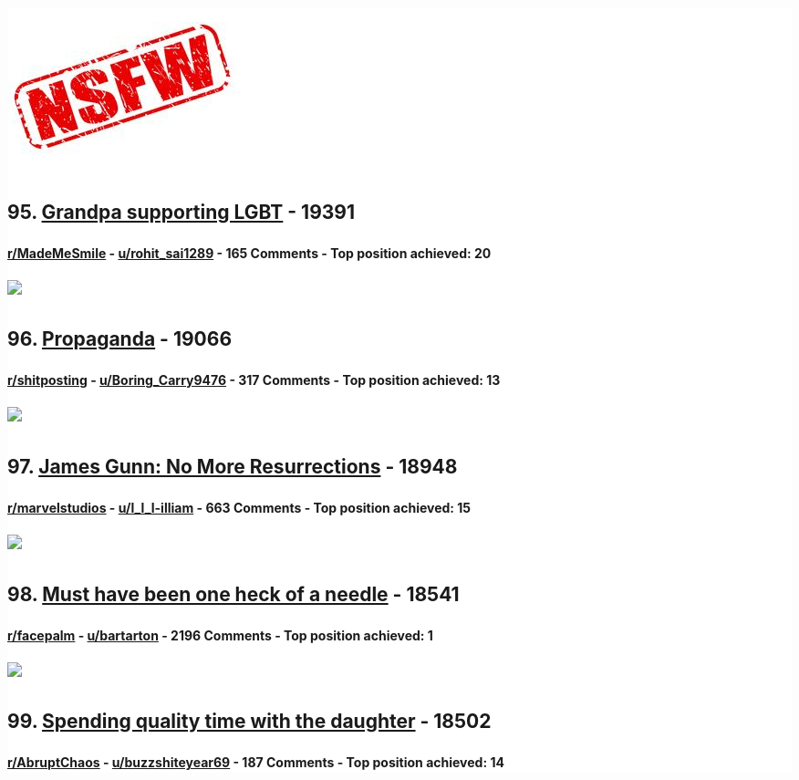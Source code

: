 <a href="https://www.reddit.com/r/Showerthoughts/comments/qksdyy/most_people_are_conceived_on_an_bed_start_living/"><img src="https://github.com/mgerb/top-of-reddit/raw/master/nsfw.jpg"></img></a>

## 95. [Grandpa supporting LGBT](http://reddit.com/r/MadeMeSmile/comments/ql73tz/grandpa_supporting_lgbt/) - 19391
#### [r/MadeMeSmile](http://reddit.com/r/MadeMeSmile) - [u/rohit_sai1289](http://reddit.com/u/rohit_sai1289) - 165 Comments - Top position achieved: 20

<a href="https://i.redd.it/rtzfuutwd7x71.jpg"><img src="https://a.thumbs.redditmedia.com/BcLW3zauuu0kxHihNaWM-ObR1kXgoKwrksK_eOd3oW0.jpg"></img></a>

## 96. [Propaganda](http://reddit.com/r/shitposting/comments/qkumsl/propaganda/) - 19066
#### [r/shitposting](http://reddit.com/r/shitposting) - [u/Boring_Carry9476](http://reddit.com/u/Boring_Carry9476) - 317 Comments - Top position achieved: 13

<a href="https://i.redd.it/j8rbc4g0j3x71.jpg"><img src="https://a.thumbs.redditmedia.com/2H4rbCpdWG6iQVG4tidViocns9e3733N5Ik1tuRu5l8.jpg"></img></a>

## 97. [James Gunn: No More Resurrections](http://reddit.com/r/marvelstudios/comments/ql8h9j/james_gunn_no_more_resurrections/) - 18948
#### [r/marvelstudios](http://reddit.com/r/marvelstudios) - [u/l_l_l-illiam](http://reddit.com/u/l_l_l-illiam) - 663 Comments - Top position achieved: 15

<a href="https://i.redd.it/zrdpohxqo7x71.png"><img src="https://b.thumbs.redditmedia.com/hmI34_rALxmzLy_4Lxp019Jf-2VSecPgzgKiKgSG2Ms.jpg"></img></a>

## 98. [Must have been one heck of a needle](http://reddit.com/r/facepalm/comments/qlfbko/must_have_been_one_heck_of_a_needle/) - 18541
#### [r/facepalm](http://reddit.com/r/facepalm) - [u/bartarton](http://reddit.com/u/bartarton) - 2196 Comments - Top position achieved: 1

<a href="https://i.redd.it/88m40qkx79x71.jpg"><img src="https://b.thumbs.redditmedia.com/C_hZG1aVR6JVIdJB8JD-nzJ32fclEP5JqfroVKNyIJM.jpg"></img></a>

## 99. [Spending quality time with the daughter](http://reddit.com/r/AbruptChaos/comments/ql75ji/spending_quality_time_with_the_daughter/) - 18502
#### [r/AbruptChaos](http://reddit.com/r/AbruptChaos) - [u/buzzshiteyear69](http://reddit.com/u/buzzshiteyear69) - 187 Comments - Top position achieved: 14
